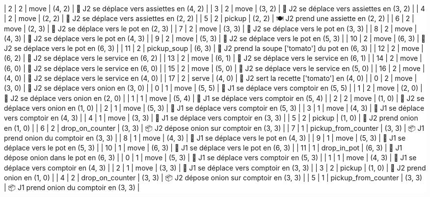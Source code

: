 |   2 | 2      | move         | (4, 2)   | 🚶 J2 se déplace vers assiettes en (4, 2) |
|   3 | 2      | move         | (3, 2)   | 🚶 J2 se déplace vers assiettes en (3, 2) |
|   4 | 2      | move         | (2, 2)   | 🚶 J2 se déplace vers assiettes en (2, 2) |
|   5 | 2      | pickup       | (2, 2)   | 🍽️ J2 prend une assiette en (2, 2) |
|   6 | 2      | move         | (2, 3)   | 🚶 J2 se déplace vers le pot en (2, 3) |
|   7 | 2      | move         | (3, 3)   | 🚶 J2 se déplace vers le pot en (3, 3) |
|   8 | 2      | move         | (4, 3)   | 🚶 J2 se déplace vers le pot en (4, 3) |
|   9 | 2      | move         | (5, 3)   | 🚶 J2 se déplace vers le pot en (5, 3) |
|  10 | 2      | move         | (6, 3)   | 🚶 J2 se déplace vers le pot en (6, 3) |
|  11 | 2      | pickup_soup  | (6, 3)   | 🍲 J2 prend la soupe ['tomato'] du pot en (6, 3) |
|  12 | 2      | move         | (6, 2)   | 🚶 J2 se déplace vers le service en (6, 2) |
|  13 | 2      | move         | (6, 1)   | 🚶 J2 se déplace vers le service en (6, 1) |
|  14 | 2      | move         | (6, 0)   | 🚶 J2 se déplace vers le service en (6, 0) |
|  15 | 2      | move         | (5, 0)   | 🚶 J2 se déplace vers le service en (5, 0) |
|  16 | 2      | move         | (4, 0)   | 🚶 J2 se déplace vers le service en (4, 0) |
|  17 | 2      | serve        | (4, 0)   | 🎉 J2 sert la recette ['tomato'] en (4, 0) |
|   0 | 2      | move         | (3, 0)   | 🚶 J2 se déplace vers onion en (3, 0) |
|   0 | 1      | move         | (5, 5)   | 🚶 J1 se déplace vers comptoir en (5, 5) |
|   1 | 2      | move         | (2, 0)   | 🚶 J2 se déplace vers onion en (2, 0) |
|   1 | 1      | move         | (5, 4)   | 🚶 J1 se déplace vers comptoir en (5, 4) |
|   2 | 2      | move         | (1, 0)   | 🚶 J2 se déplace vers onion en (1, 0) |
|   2 | 1      | move         | (5, 3)   | 🚶 J1 se déplace vers comptoir en (5, 3) |
|   3 | 1      | move         | (4, 3)   | 🚶 J1 se déplace vers comptoir en (4, 3) |
|   4 | 1      | move         | (3, 3)   | 🚶 J1 se déplace vers comptoir en (3, 3) |
|   5 | 2      | pickup       | (1, 0)   | 🥬 J2 prend onion en (1, 0) |
|   6 | 2      | drop_on_counter | (3, 3)   | 📦 J2 dépose onion sur comptoir en (3, 3) |
|   7 | 1      | pickup_from_counter | (3, 3)   | 📦 J1 prend onion du comptoir en (3, 3) |
|   8 | 1      | move         | (4, 3)   | 🚶 J1 se déplace vers le pot en (4, 3) |
|   9 | 1      | move         | (5, 3)   | 🚶 J1 se déplace vers le pot en (5, 3) |
|  10 | 1      | move         | (6, 3)   | 🚶 J1 se déplace vers le pot en (6, 3) |
|  11 | 1      | drop_in_pot  | (6, 3)   | 🍲 J1 dépose onion dans le pot en (6, 3) |
|   0 | 1      | move         | (5, 3)   | 🚶 J1 se déplace vers comptoir en (5, 3) |
|   1 | 1      | move         | (4, 3)   | 🚶 J1 se déplace vers comptoir en (4, 3) |
|   2 | 1      | move         | (3, 3)   | 🚶 J1 se déplace vers comptoir en (3, 3) |
|   3 | 2      | pickup       | (1, 0)   | 🥬 J2 prend onion en (1, 0) |
|   4 | 2      | drop_on_counter | (3, 3)   | 📦 J2 dépose onion sur comptoir en (3, 3) |
|   5 | 1      | pickup_from_counter | (3, 3)   | 📦 J1 prend onion du comptoir en (3, 3) |
